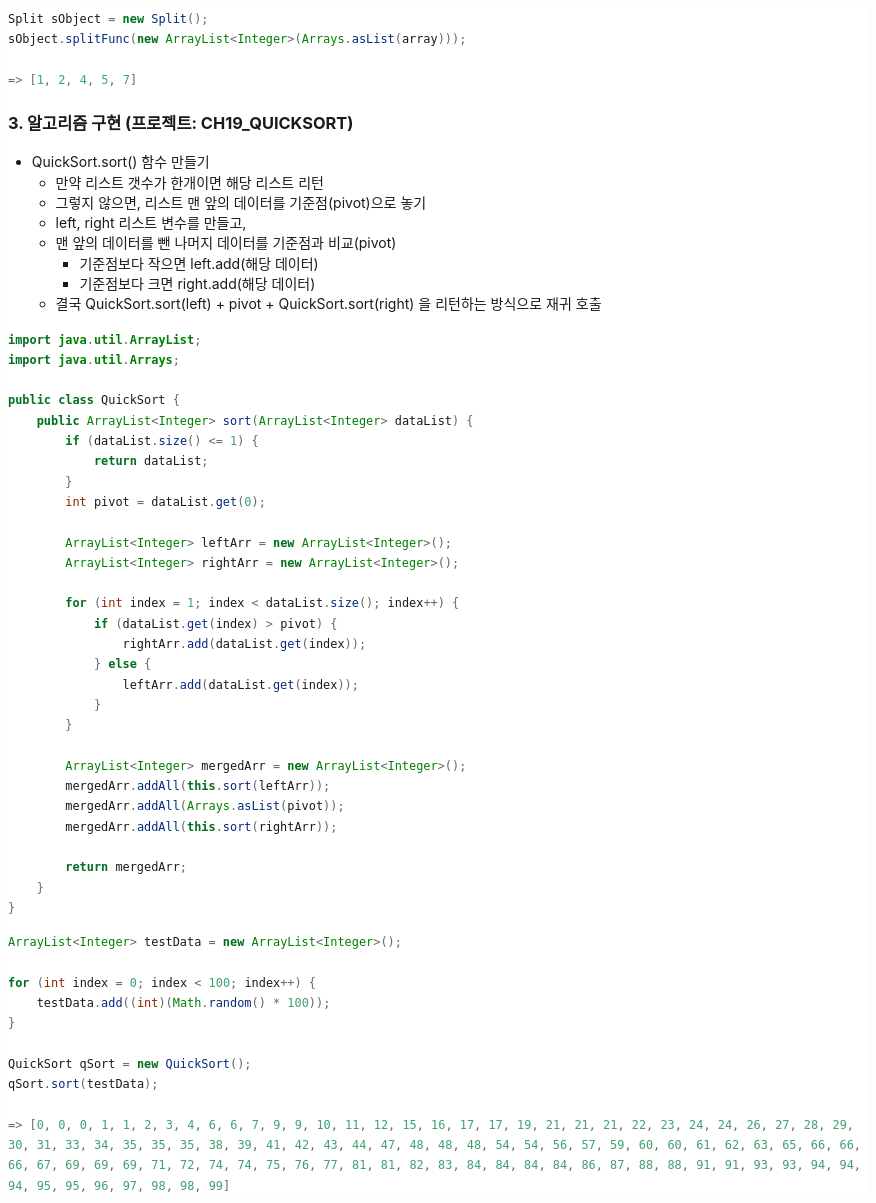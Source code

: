 ````java
Split sObject = new Split();
sObject.splitFunc(new ArrayList<Integer>(Arrays.asList(array)));

=> [1, 2, 4, 5, 7]
````



### 3. 알고리즘 구현 (프로젝트: CH19_QUICKSORT)
* QuickSort.sort() 함수 만들기
  - 만약 리스트 갯수가 한개이면 해당 리스트 리턴
  - 그렇지 않으면, 리스트 맨 앞의 데이터를 기준점(pivot)으로 놓기
  - left, right 리스트 변수를 만들고,
  - 맨 앞의 데이터를 뺀 나머지 데이터를 기준점과 비교(pivot)
    - 기준점보다 작으면 left.add(해당 데이터)
    - 기준점보다 크면 right.add(해당 데이터)
  - 결국 QuickSort.sort(left) + pivot + QuickSort.sort(right) 을 리턴하는 방식으로 재귀 호출

````java
import java.util.ArrayList;
import java.util.Arrays;

public class QuickSort {
    public ArrayList<Integer> sort(ArrayList<Integer> dataList) {
        if (dataList.size() <= 1) {
            return dataList;
        }
        int pivot = dataList.get(0);
        
        ArrayList<Integer> leftArr = new ArrayList<Integer>();
        ArrayList<Integer> rightArr = new ArrayList<Integer>();        
        
        for (int index = 1; index < dataList.size(); index++) {
            if (dataList.get(index) > pivot) {
                rightArr.add(dataList.get(index));
            } else {
                leftArr.add(dataList.get(index));
            }
        }
        
        ArrayList<Integer> mergedArr = new ArrayList<Integer>();
        mergedArr.addAll(this.sort(leftArr));
        mergedArr.addAll(Arrays.asList(pivot));
        mergedArr.addAll(this.sort(rightArr));
        
        return mergedArr;        
    }
}
````

````java
ArrayList<Integer> testData = new ArrayList<Integer>();

for (int index = 0; index < 100; index++) {
    testData.add((int)(Math.random() * 100));
}

QuickSort qSort = new QuickSort();
qSort.sort(testData);

=> [0, 0, 0, 1, 1, 2, 3, 4, 6, 6, 7, 9, 9, 10, 11, 12, 15, 16, 17, 17, 19, 21, 21, 21, 22, 23, 24, 24, 26, 27, 28, 29, 30, 31, 33, 34, 35, 35, 35, 38, 39, 41, 42, 43, 44, 47, 48, 48, 48, 54, 54, 56, 57, 59, 60, 60, 61, 62, 63, 65, 66, 66, 66, 67, 69, 69, 69, 71, 72, 74, 74, 75, 76, 77, 81, 81, 82, 83, 84, 84, 84, 84, 86, 87, 88, 88, 91, 91, 93, 93, 94, 94, 94, 95, 95, 96, 97, 98, 98, 99]
````
